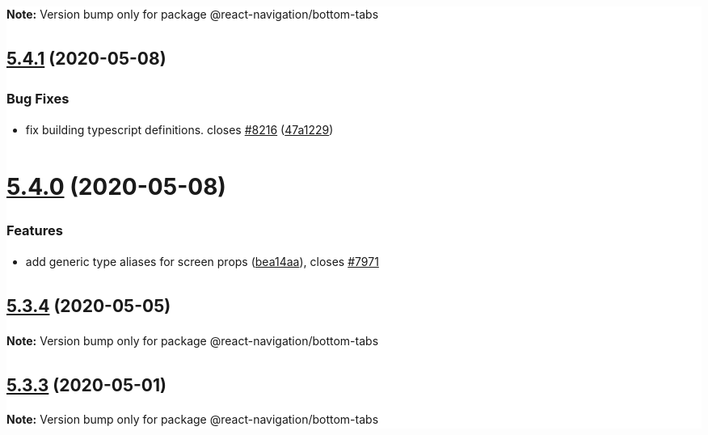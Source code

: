 **Note:** Version bump only for package @react-navigation/bottom-tabs





## [5.4.1](https://github.com/react-navigation/react-navigation/tree/main/packages/bottom-tabs/compare/@react-navigation/bottom-tabs@5.4.0...@react-navigation/bottom-tabs@5.4.1) (2020-05-08)


### Bug Fixes

* fix building typescript definitions. closes [#8216](https://github.com/react-navigation/react-navigation/tree/main/packages/bottom-tabs/issues/8216) ([47a1229](https://github.com/react-navigation/react-navigation/tree/main/packages/bottom-tabs/commit/47a12298378747edd2d22e54dc1c8677f98c49b4))





# [5.4.0](https://github.com/react-navigation/react-navigation/tree/main/packages/bottom-tabs/compare/@react-navigation/bottom-tabs@5.3.4...@react-navigation/bottom-tabs@5.4.0) (2020-05-08)


### Features

* add generic type aliases for screen props ([bea14aa](https://github.com/react-navigation/react-navigation/tree/main/packages/bottom-tabs/commit/bea14aa26fd5cbfebc7973733c5cf1f44fd323aa)), closes [#7971](https://github.com/react-navigation/react-navigation/tree/main/packages/bottom-tabs/issues/7971)





## [5.3.4](https://github.com/react-navigation/react-navigation/tree/main/packages/bottom-tabs/compare/@react-navigation/bottom-tabs@5.3.3...@react-navigation/bottom-tabs@5.3.4) (2020-05-05)

**Note:** Version bump only for package @react-navigation/bottom-tabs





## [5.3.3](https://github.com/react-navigation/react-navigation/tree/main/packages/bottom-tabs/compare/@react-navigation/bottom-tabs@5.3.2...@react-navigation/bottom-tabs@5.3.3) (2020-05-01)

**Note:** Version bump only for package @react-navigation/bottom-tabs

